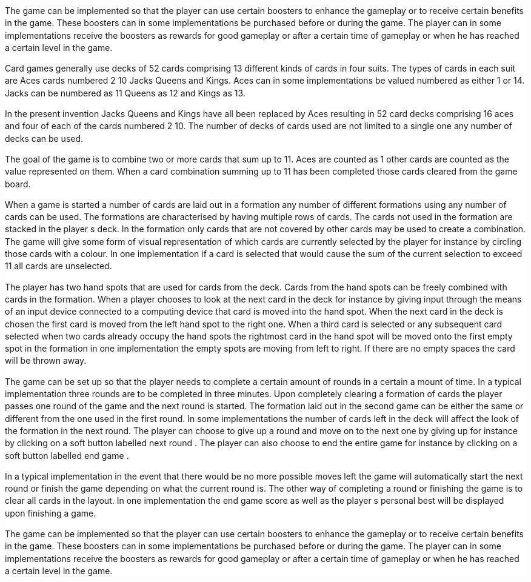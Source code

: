 The game can be implemented so that the player can use certain boosters to enhance the gameplay or to receive certain benefits in the game. These boosters can in some implementations be purchased before or during the game. The player can in some implementations receive the boosters as rewards for good gameplay or after a certain time of gameplay or when he has reached a certain level in the game.

Card games generally use decks of 52 cards comprising 13 different kinds of cards in four suits. The types of cards in each suit are Aces cards numbered 2 10 Jacks Queens and Kings. Aces can in some implementations be valued numbered as either 1 or 14. Jacks can be numbered as 11 Queens as 12 and Kings as 13.

In the present invention Jacks Queens and Kings have all been replaced by Aces resulting in 52 card decks comprising 16 aces and four of each of the cards numbered 2 10. The number of decks of cards used are not limited to a single one any number of decks can be used.

The goal of the game is to combine two or more cards that sum up to 11. Aces are counted as 1 other cards are counted as the value represented on them. When a card combination summing up to 11 has been completed those cards cleared from the game board.

When a game is started a number of cards are laid out in a formation any number of different formations using any number of cards can be used. The formations are characterised by having multiple rows of cards. The cards not used in the formation are stacked in the player s deck. In the formation only cards that are not covered by other cards may be used to create a combination. The game will give some form of visual representation of which cards are currently selected by the player for instance by circling those cards with a colour. In one implementation if a card is selected that would cause the sum of the current selection to exceed 11 all cards are unselected.

The player has two hand spots that are used for cards from the deck. Cards from the hand spots can be freely combined with cards in the formation. When a player chooses to look at the next card in the deck for instance by giving input through the means of an input device connected to a computing device that card is moved into the hand spot. When the next card in the deck is chosen the first card is moved from the left hand spot to the right one. When a third card is selected or any subsequent card selected when two cards already occupy the hand spots the rightmost card in the hand spot will be moved onto the first empty spot in the formation in one implementation the empty spots are moving from left to right. If there are no empty spaces the card will be thrown away.

The game can be set up so that the player needs to complete a certain amount of rounds in a certain a mount of time. In a typical implementation three rounds are to be completed in three minutes. Upon completely clearing a formation of cards the player passes one round of the game and the next round is started. The formation laid out in the second game can be either the same or different from the one used in the first round. In some implementations the number of cards left in the deck will affect the look of the formation in the next round. The player can choose to give up a round and move on to the next one by giving up for instance by clicking on a soft button labelled next round . The player can also choose to end the entire game for instance by clicking on a soft button labelled end game .

In a typical implementation in the event that there would be no more possible moves left the game will automatically start the next round or finish the game depending on what the current round is. The other way of completing a round or finishing the game is to clear all cards in the layout. In one implementation the end game score as well as the player s personal best will be displayed upon finishing a game.

The game can be implemented so that the player can use certain boosters to enhance the gameplay or to receive certain benefits in the game. These boosters can in some implementations be purchased before or during the game. The player can in some implementations receive the boosters as rewards for good gameplay or after a certain time of gameplay or when he has reached a certain level in the game.
